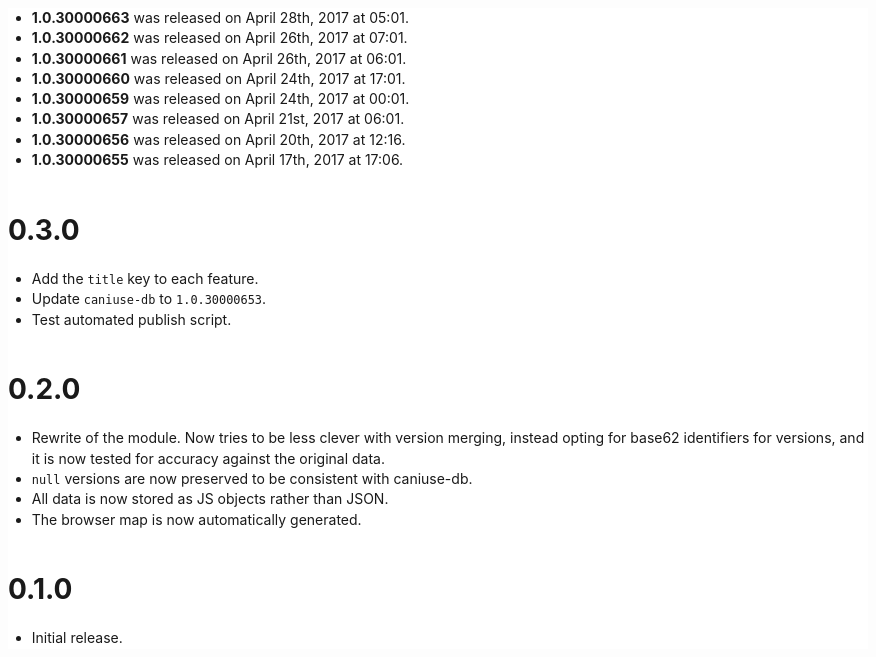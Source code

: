 - **1.0.30000663** was released on April 28th, 2017 at 05:01.
- **1.0.30000662** was released on April 26th, 2017 at 07:01.
- **1.0.30000661** was released on April 26th, 2017 at 06:01.
- **1.0.30000660** was released on April 24th, 2017 at 17:01.
- **1.0.30000659** was released on April 24th, 2017 at 00:01.
- **1.0.30000657** was released on April 21st, 2017 at 06:01.
- **1.0.30000656** was released on April 20th, 2017 at 12:16.
- **1.0.30000655** was released on April 17th, 2017 at 17:06.

# 0.3.0

- Add the `title` key to each feature.
- Update `caniuse-db` to `1.0.30000653`.
- Test automated publish script.

# 0.2.0

- Rewrite of the module. Now tries to be less clever with version merging,
  instead opting for base62 identifiers for versions, and it is now tested
  for accuracy against the original data.
- `null` versions are now preserved to be consistent with caniuse-db.
- All data is now stored as JS objects rather than JSON.
- The browser map is now automatically generated.

# 0.1.0

- Initial release.

